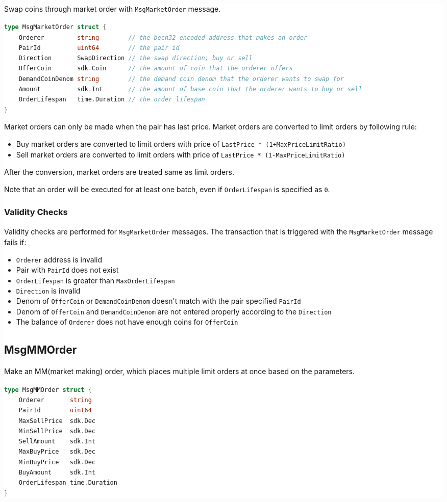 Swap coins through market order with `MsgMarketOrder` message.

```go
type MsgMarketOrder struct {
    Orderer         string        // the bech32-encoded address that makes an order
    PairId          uint64        // the pair id
    Direction       SwapDirection // the swap direction; buy or sell
    OfferCoin       sdk.Coin      // the amount of coin that the orderer offers
    DemandCoinDenom string        // the demand coin denom that the orderer wants to swap for
    Amount          sdk.Int       // the amount of base coin that the orderer wants to buy or sell
    OrderLifespan   time.Duration // the order lifespan
}
```

Market orders can only be made when the pair has last price.
Market orders are converted to limit orders by following rule:

- Buy market orders are converted to limit orders with price of `LastPrice * (1+MaxPriceLimitRatio)`
- Sell market orders are converted to limit orders with price of `LastPrice * (1-MaxPriceLimitRatio)`

After the conversion, market orders are treated same as limit orders.

Note that an order will be executed for at least one batch, even if `OrderLifespan` is specified as `0`.

### Validity Checks

Validity checks are performed for `MsgMarketOrder` messages.
The transaction that is triggered with the `MsgMarketOrder` message fails if:
- `Orderer` address is invalid
- Pair with `PairId` does not exist
- `OrderLifespan` is greater than `MaxOrderLifespan`
- `Direction` is invalid
- Denom of `OfferCoin` or `DemandCoinDenom` doesn't match with the pair specified `PairId`
- Denom of `OfferCoin` and `DemandCoinDenom` are not entered properly according to the `Direction`
- The balance of `Orderer` does not have enough coins for `OfferCoin`

## MsgMMOrder

Make an MM(market making) order, which places multiple limit orders at once based
on the parameters.

```go
type MsgMMOrder struct {
    Orderer       string
    PairId        uint64
    MaxSellPrice  sdk.Dec
    MinSellPrice  sdk.Dec
    SellAmount    sdk.Int
    MaxBuyPrice   sdk.Dec
    MinBuyPrice   sdk.Dec
    BuyAmount     sdk.Int
    OrderLifespan time.Duration
}
```
